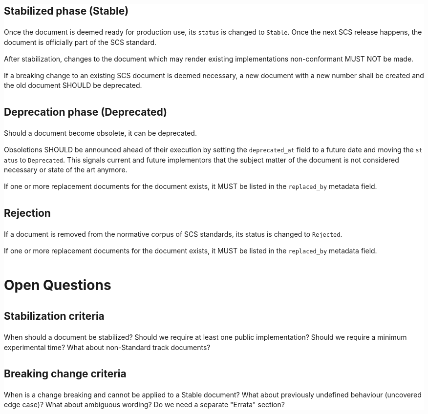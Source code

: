 ## Stabilized phase (Stable)

Once the document is deemed ready for production use,
its `status` is changed to `Stable`.
Once the next SCS release happens,
the document is officially part of the SCS standard.

After stabilization,
changes to the document which may render existing implementations non-conformant
MUST NOT be made.

If a breaking change to an existing SCS document is deemed necessary,
a new document with a new number shall be created
and the old document SHOULD be deprecated.

## Deprecation phase (Deprecated)

Should a document become obsolete,
it can be deprecated.

Obsoletions SHOULD be announced ahead of their execution by setting the
`deprecated_at` field to a future date and moving the `status` to `Deprecated`.
This signals current and future implementors
that the subject matter of the document
is not considered necessary or state of the art anymore.

If one or more replacement documents for the document exists,
it MUST be listed in the `replaced_by` metadata field.

## Rejection

If a document is removed from the normative corpus of SCS standards,
its status is changed to `Rejected`.

If one or more replacement documents for the document exists,
it MUST be listed in the `replaced_by` metadata field.

# Open Questions

## Stabilization criteria

When should a document be stabilized?
Should we require at least one public implementation?
Should we require a minimum experimental time?
What about non-Standard track documents?

## Breaking change criteria

When is a change breaking and cannot be applied to a Stable document?
What about previously undefined behaviour (uncovered edge case)?
What about ambiguous wording?
Do we need a separate "Errata" section?
